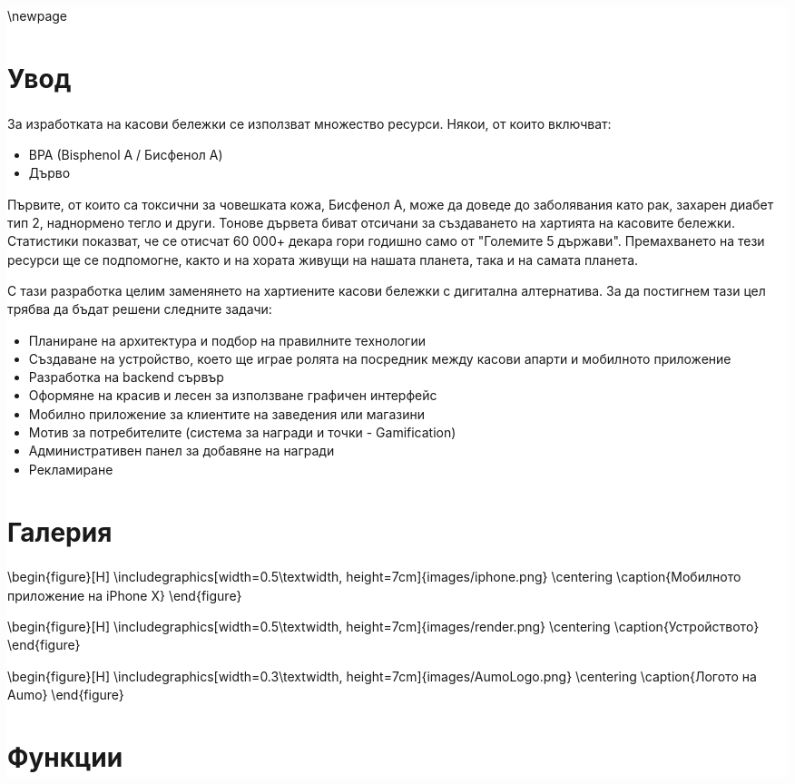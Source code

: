 
\newpage

# Увод

За изработката на касови бележки се използват множество ресурси. Някои, от които включват:

- BPA (Bisphenol A / Бисфенол А)
- Дърво

Първите, от които са токсични за човешката кожа, Бисфенол А, може да доведе до заболявания като рак, захарен диабет тип 2, наднормено тегло и други.
Тонове дървета биват отсичани за създаването на хартията на касовите бележки. Статистики показват, че се отисчат 60 000+ декара гори годишно само от "Големите 5 държави".
Премахването на тези ресурси ще се подпомогне, както и на хората живущи на нашата планета, така и на самата планета.

С тази разработка целим заменянето на хартиените касови бележки с дигитална алтернатива. За да постигнем тази цел трябва да бъдат решени следните задачи:

- Планиране на архитектура и подбор на правилните технологии
- Създаване на устройство, което ще играе ролята на посредник между касови апарти и мобилното приложение
- Разработка на backend сървър
- Оформяне на красив и лесен за използване графичен интерфейс
- Мобилно приложение за клиентите на заведения или магазини
- Мотив за потребителите (система за награди и точки - Gamification)
- Административен панел за добавяне на награди
- Рекламиране

# Галерия

\begin{figure}[H]
\includegraphics[width=0.5\textwidth, height=7cm]{images/iphone.png}
\centering
\caption{Мобилното приложение на iPhone X}
\end{figure}

\begin{figure}[H]
\includegraphics[width=0.5\textwidth, height=7cm]{images/render.png}
\centering
\caption{Устройството}
\end{figure}

\begin{figure}[H]
\includegraphics[width=0.3\textwidth, height=7cm]{images/AumoLogo.png}
\centering
\caption{Логото на Aumo}
\end{figure}

# Функции


[^1]: https://github.com/DeliriumProducts/aumo